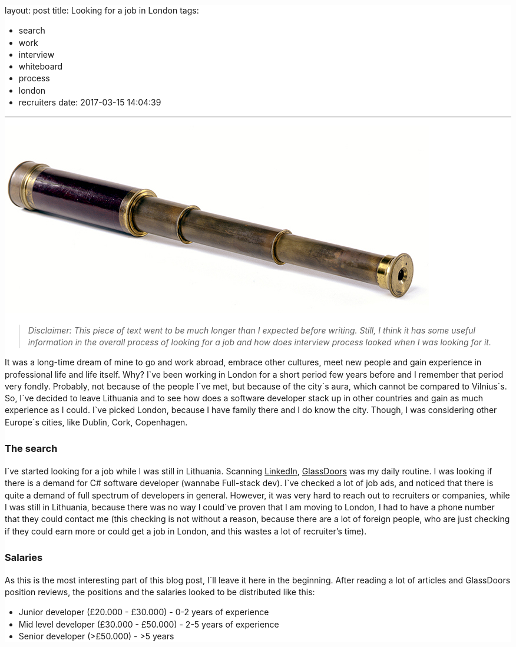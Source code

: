 layout: post
title: Looking for a job in London
tags:
  - search
  - work
  - interview
  - whiteboard
  - process
  - london
  - recruiters
date: 2017-03-15 14:04:39
---

![Looking](/content/images/2017/3/spyglass.jpg)

> *Disclaimer: This piece of text went to be much longer than I expected before writing. Still, I think it has some useful information in the overall process of looking for a job and how does interview process looked when I was looking for it.*

It was a long-time dream of mine to go and work abroad, embrace other cultures, meet new people and gain experience in professional life and life itself. Why? I\`ve been working in London for a short period few years before and I remember that period very fondly. Probably, not because of the people I\`ve met, but because of the city\`s aura, which cannot be compared to Vilnius\`s. So, I\`ve decided to leave Lithuania and to see how does a software developer stack up in other countries and gain as much experience as I could. I\`ve picked London, because I have family there and I do know the city. Though, I was considering other Europe\`s cities, like Dublin, Cork, Copenhagen.

### The search
I\`ve started looking for a job while I was still in Lithuania. Scanning [LinkedIn](https://www.linkedin.com), [GlassDoors](https://www.glassdoor.co.uk/) was my daily routine. I was looking if there is a demand for C# software developer (wannabe Full-stack dev). I\`ve checked a lot of job ads, and noticed that there is quite a demand of full spectrum of developers in general. However, it was very hard to reach out to recruiters or companies, while I was still in Lithuania, because there was no way I could\`ve proven that I am moving to London, I had to have a phone number that they could contact me (this checking is not without a reason, because there are a lot of foreign people, who are just checking if they could earn more or could get a job in London, and this wastes a lot of recruiter’s time).
### Salaries
As this is the most interesting part of this blog post, I\`ll leave it here in the beginning. After reading a lot of articles and GlassDoors position reviews, the positions and the salaries looked to be distributed like this:  
- Junior developer (£20.000 - £30.000) - 0-2 years of experience
- Mid level developer (£30.000 - £50.000) - 2-5 years of experience
- Senior developer (>£50.000) - >5 years
